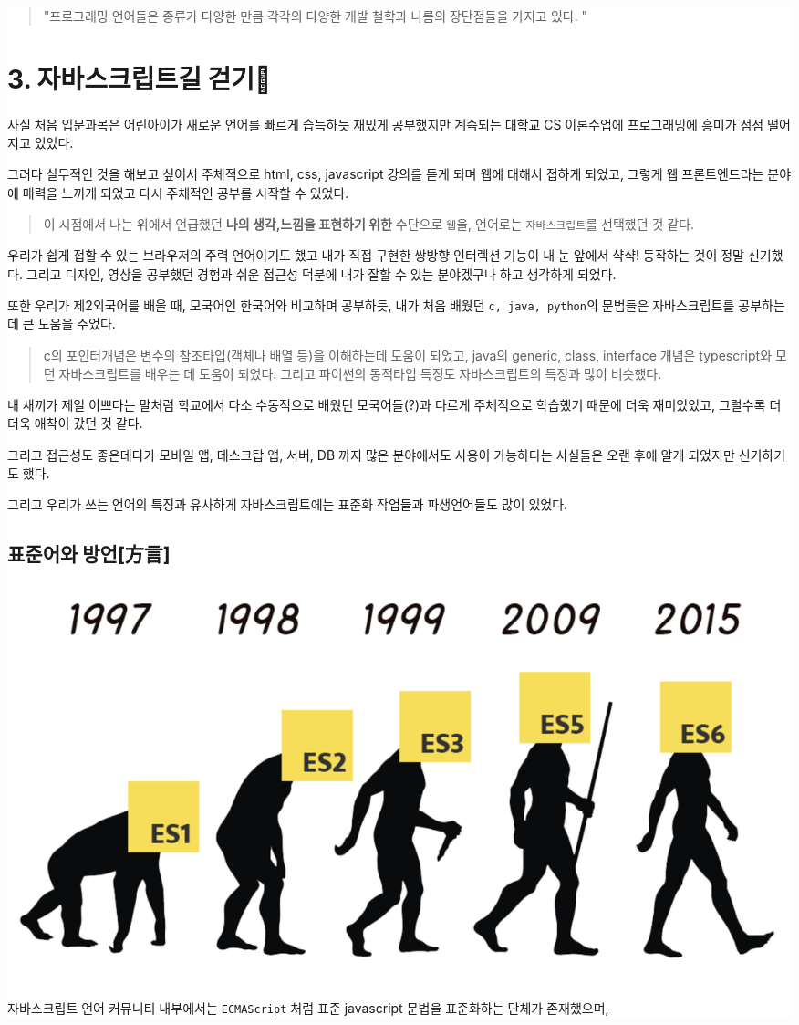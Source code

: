 > "프로그래밍 언어들은 종류가 다양한 만큼 각각의 다양한 개발 철학과 나름의 장단점들을 가지고 있다. "

# 3. 자바스크립트길 걷기🌸

사실 처음 입문과목은 어린아이가 새로운 언어를 빠르게 습득하듯 재밌게 공부했지만 계속되는 대학교 CS 이론수업에 프로그래밍에 흥미가 점점 떨어지고 있었다.

그러다 실무적인 것을 해보고 싶어서 주체적으로 html, css, javascript 강의를 듣게 되며 웹에 대해서 접하게 되었고, 그렇게 웹 프론트엔드라는 분야에 매력을 느끼게 되었고 다시 주체적인 공부를 시작할 수 있었다.

> 이 시점에서 나는 위에서 언급했던 **나의 생각,느낌을 표현하기 위한** 수단으로 `웹`을, 언어로는 `자바스크립트`를 선택했던 것 같다.

우리가 쉽게 접할 수 있는 브라우저의 주력 언어이기도 했고 내가 직접 구현한 쌍방향 인터렉션 기능이 내 눈 앞에서 샥샥! 동작하는 것이 정말 신기했다. 그리고 디자인, 영상을 공부했던 경험과 쉬운 접근성 덕분에 내가 잘할 수 있는 분야겠구나 하고 생각하게 되었다.

또한 우리가 제2외국어를 배울 때, 모국어인 한국어와 비교하며 공부하듯, 내가 처음 배웠던 `c, java, python`의 문법들은 자바스크립트를 공부하는 데 큰 도움을 주었다.

> c의 포인터개념은 변수의 참조타입(객체나 배열 등)을 이해하는데 도움이 되었고, java의 generic, class, interface 개념은 typescript와 모던 자바스크립트를 배우는 데 도움이 되었다. 그리고 파이썬의 동적타입 특징도 자바스크립트의 특징과 많이 비슷했다.

내 새끼가 제일 이쁘다는 말처럼 학교에서 다소 수동적으로 배웠던 모국어들(?)과 다르게 주체적으로 학습했기 때문에 더욱 재미있었고, 그럴수록 더더욱 애착이 갔던 것 같다.

그리고 접근성도 좋은데다가 모바일 앱, 데스크탑 앱, 서버, DB 까지 많은 분야에서도 사용이 가능하다는 사실들은 오랜 후에 알게 되었지만 신기하기도 했다.

그리고 우리가 쓰는 언어의 특징과 유사하게 자바스크립트에는 표준화 작업들과 파생언어들도 많이 있었다.

## 표준어와 방언\[方言\]

![](./images/ECMA.png)

자바스크립트 언어 커뮤니티 내부에서는 `ECMAScript` 처럼 표준 javascript 문법을 표준화하는 단체가 존재했으며,

